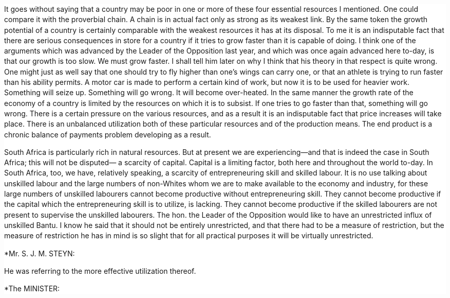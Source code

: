 <p><span class="col_49-50" refersTo="page_0038"/>It goes without saying that a country may be poor in one or more of these four essential resources I mentioned. One could compare it with the proverbial chain. A chain is in actual fact only as strong as its weakest link. By the same token the growth potential of a country is certainly comparable with the weakest resources it has at its disposal. To me it is an indisputable fact that there are serious consequences in store for a country if it tries to grow faster than it is capable of doing. I think one of the arguments which was advanced by the Leader of the Opposition last year, and which was once again advanced here to-day, is that our growth is too slow. We must grow faster. I shall tell him later on why I think that his theory in that respect is quite wrong. One might just as well say that one should try to fly higher than one&#x2019;s wings can carry one, or that an athlete is trying to run faster than his ability permits. A motor car is made to perform a certain kind of work, but now it is to be used for heavier work. Something will seize up. Something will go wrong. It will become over-heated. In the same manner the growth rate of the economy of a country is limited by the resources on which it is to subsist. If one tries to go faster than that, something will go wrong. There is a certain pressure on the various resources, and as a result it is an indisputable fact that price increases will take place. There is an unbalanced utilization both of these particular resources and of the production means. The end product is a chronic balance of payments problem developing as a result.</p>

<p>South Africa is particularly rich in natural resources. But at present we are experiencing&#x2014;and that is indeed the case in South Africa; this will not be disputed&#x2014; a scarcity of capital. Capital is a limiting factor, both here and throughout the world to-day. In South Africa, too, we have, relatively speaking, a scarcity of entrepreneuring skill and skilled labour. It is no use talking about unskilled labour and the large numbers of non-Whites whom we are to make available to the economy and industry, for these large numbers of unskilled labourers cannot become productive without entrepreneuring skill. They cannot become productive if the capital which the entrepreneuring skill is to utilize, is lacking. They cannot become productive if the skilled labourers are not present to supervise the unskilled labourers. The hon. the Leader of the Opposition would like to have an unrestricted influx of unskilled Bantu. I know he said that it should not be entirely unrestricted, and that there had to be a measure of restriction, but the measure of restriction he has in mind is so slight that for all practical purposes it will be virtually unrestricted.</p>

</speech>

<speech by="#steyn">

<from>*Mr. <person refersTo="hansard_za">S. J. M. STEYN</person>:</from>

<p>He was referring to the more effective utilization thereof.</p>

</speech>

<speech by="#minister">

<from>*The <person refersTo="hansard_za">MINISTER</person>:</from>
